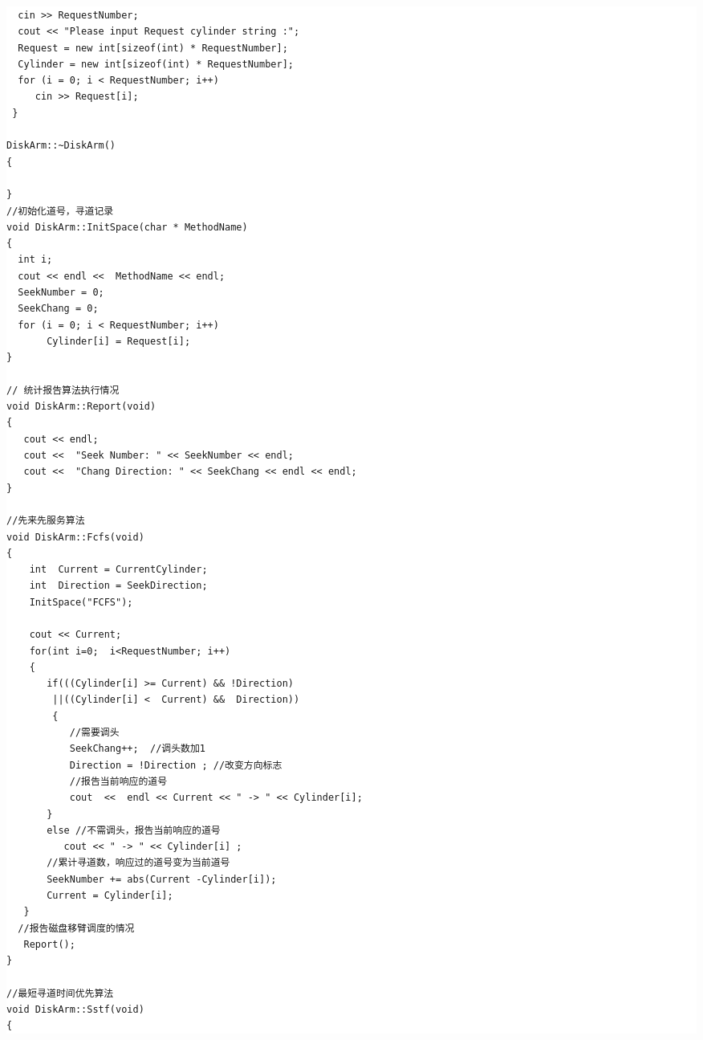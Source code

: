 ```
  cin >> RequestNumber; 
  cout << "Please input Request cylinder string :"; 
  Request = new int[sizeof(int) * RequestNumber]; 
  Cylinder = new int[sizeof(int) * RequestNumber]; 
  for (i = 0; i < RequestNumber; i++) 
     cin >> Request[i];  
 } 
 
DiskArm::~DiskArm()
{ 
 
} 
//初始化道号，寻道记录 
void DiskArm::InitSpace(char * MethodName) 
{ 
  int i;  
  cout << endl <<  MethodName << endl; 
  SeekNumber = 0; 
  SeekChang = 0; 
  for (i = 0; i < RequestNumber; i++) 
       Cylinder[i] = Request[i]; 
} 
 
// 统计报告算法执行情况 
void DiskArm::Report(void)
{  
   cout << endl; 
   cout <<  "Seek Number: " << SeekNumber << endl; 
   cout <<  "Chang Direction: " << SeekChang << endl << endl; 
} 
 
//先来先服务算法 
void DiskArm::Fcfs(void) 
{ 
    int  Current = CurrentCylinder;  
    int  Direction = SeekDirection; 
    InitSpace("FCFS");   
 
    cout << Current; 
    for(int i=0;  i<RequestNumber; i++)
    { 
       if(((Cylinder[i] >= Current) && !Direction) 
        ||((Cylinder[i] <  Current) &&  Direction))
        { 
           //需要调头 
           SeekChang++;  //调头数加1 
           Direction = !Direction ; //改变方向标志 
           //报告当前响应的道号 
           cout  <<  endl << Current << " -> " << Cylinder[i];  
       } 
       else //不需调头，报告当前响应的道号 
          cout << " -> " << Cylinder[i] ;  
       //累计寻道数，响应过的道号变为当前道号 
       SeekNumber += abs(Current -Cylinder[i]); 
       Current = Cylinder[i]; 
   } 
  //报告磁盘移臂调度的情况 
   Report(); 
} 
 
//最短寻道时间优先算法 
void DiskArm::Sstf(void) 
{ 
```